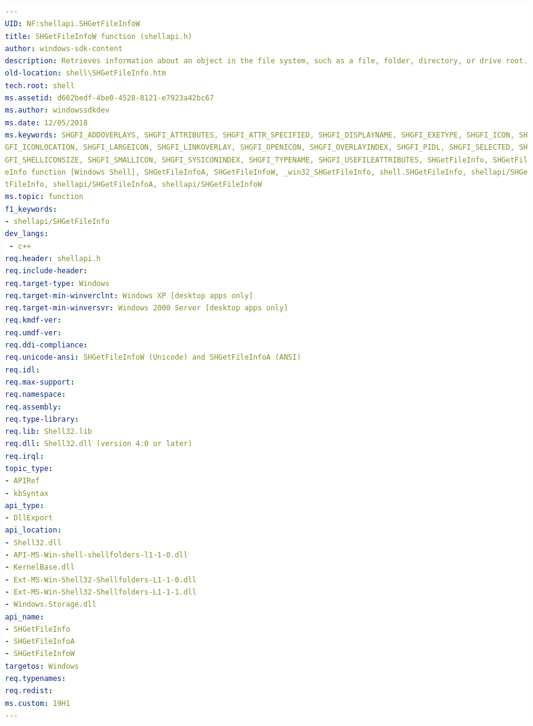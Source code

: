 ```yaml
---
UID: NF:shellapi.SHGetFileInfoW
title: SHGetFileInfoW function (shellapi.h)
author: windows-sdk-content
description: Retrieves information about an object in the file system, such as a file, folder, directory, or drive root.
old-location: shell\SHGetFileInfo.htm
tech.root: shell
ms.assetid: d662bedf-4be0-4528-8121-e7923a42bc67
ms.author: windowssdkdev
ms.date: 12/05/2018
ms.keywords: SHGFI_ADDOVERLAYS, SHGFI_ATTRIBUTES, SHGFI_ATTR_SPECIFIED, SHGFI_DISPLAYNAME, SHGFI_EXETYPE, SHGFI_ICON, SHGFI_ICONLOCATION, SHGFI_LARGEICON, SHGFI_LINKOVERLAY, SHGFI_OPENICON, SHGFI_OVERLAYINDEX, SHGFI_PIDL, SHGFI_SELECTED, SHGFI_SHELLICONSIZE, SHGFI_SMALLICON, SHGFI_SYSICONINDEX, SHGFI_TYPENAME, SHGFI_USEFILEATTRIBUTES, SHGetFileInfo, SHGetFileInfo function [Windows Shell], SHGetFileInfoA, SHGetFileInfoW, _win32_SHGetFileInfo, shell.SHGetFileInfo, shellapi/SHGetFileInfo, shellapi/SHGetFileInfoA, shellapi/SHGetFileInfoW
ms.topic: function
f1_keywords:
- shellapi/SHGetFileInfo
dev_langs:
 - c++
req.header: shellapi.h
req.include-header: 
req.target-type: Windows
req.target-min-winverclnt: Windows XP [desktop apps only]
req.target-min-winversvr: Windows 2000 Server [desktop apps only]
req.kmdf-ver: 
req.umdf-ver: 
req.ddi-compliance: 
req.unicode-ansi: SHGetFileInfoW (Unicode) and SHGetFileInfoA (ANSI)
req.idl: 
req.max-support: 
req.namespace: 
req.assembly: 
req.type-library: 
req.lib: Shell32.lib
req.dll: Shell32.dll (version 4.0 or later)
req.irql: 
topic_type:
- APIRef
- kbSyntax
api_type:
- DllExport
api_location:
- Shell32.dll
- API-MS-Win-shell-shellfolders-l1-1-0.dll
- KernelBase.dll
- Ext-MS-Win-Shell32-Shellfolders-L1-1-0.dll
- Ext-MS-Win-Shell32-Shellfolders-L1-1-1.dll
- Windows.Storage.dll
api_name:
- SHGetFileInfo
- SHGetFileInfoA
- SHGetFileInfoW
targetos: Windows
req.typenames: 
req.redist: 
ms.custom: 19H1
---
```
